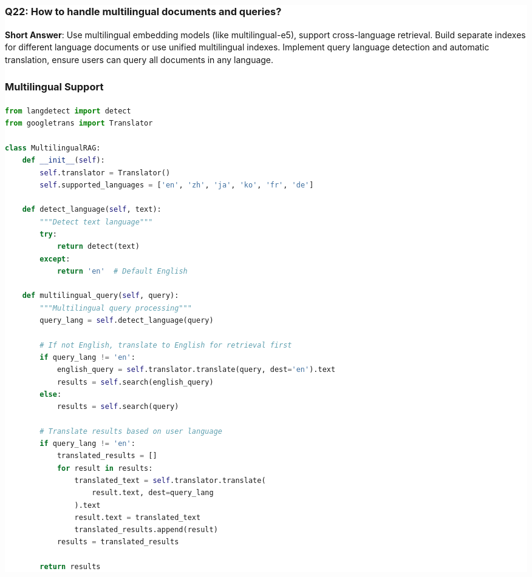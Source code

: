 ```python
```

### Q22: How to handle multilingual documents and queries?

**Short Answer**: Use multilingual embedding models (like multilingual-e5), support cross-language retrieval. Build separate indexes for different language documents or use unified multilingual indexes. Implement query language detection and automatic translation, ensure users can query all documents in any language.

### Multilingual Support

```python
from langdetect import detect
from googletrans import Translator

class MultilingualRAG:
    def __init__(self):
        self.translator = Translator()
        self.supported_languages = ['en', 'zh', 'ja', 'ko', 'fr', 'de']
        
    def detect_language(self, text):
        """Detect text language"""
        try:
            return detect(text)
        except:
            return 'en'  # Default English
    
    def multilingual_query(self, query):
        """Multilingual query processing"""
        query_lang = self.detect_language(query)
        
        # If not English, translate to English for retrieval first
        if query_lang != 'en':
            english_query = self.translator.translate(query, dest='en').text
            results = self.search(english_query)
        else:
            results = self.search(query)
        
        # Translate results based on user language
        if query_lang != 'en':
            translated_results = []
            for result in results:
                translated_text = self.translator.translate(
                    result.text, dest=query_lang
                ).text
                result.text = translated_text
                translated_results.append(result)
            results = translated_results
        
        return results
```
